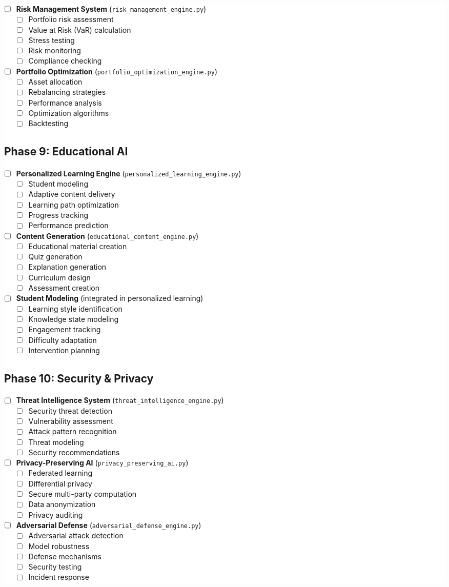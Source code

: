 - [ ] **Risk Management System** (`risk_management_engine.py`)
  - [ ] Portfolio risk assessment
  - [ ] Value at Risk (VaR) calculation
  - [ ] Stress testing
  - [ ] Risk monitoring
  - [ ] Compliance checking

- [ ] **Portfolio Optimization** (`portfolio_optimization_engine.py`)
  - [ ] Asset allocation
  - [ ] Rebalancing strategies
  - [ ] Performance analysis
  - [ ] Optimization algorithms
  - [ ] Backtesting

## **Phase 9: Educational AI**
- [ ] **Personalized Learning Engine** (`personalized_learning_engine.py`)
  - [ ] Student modeling
  - [ ] Adaptive content delivery
  - [ ] Learning path optimization
  - [ ] Progress tracking
  - [ ] Performance prediction

- [ ] **Content Generation** (`educational_content_engine.py`)
  - [ ] Educational material creation
  - [ ] Quiz generation
  - [ ] Explanation generation
  - [ ] Curriculum design
  - [ ] Assessment creation

- [ ] **Student Modeling** (integrated in personalized learning)
  - [ ] Learning style identification
  - [ ] Knowledge state modeling
  - [ ] Engagement tracking
  - [ ] Difficulty adaptation
  - [ ] Intervention planning

## **Phase 10: Security & Privacy**
- [ ] **Threat Intelligence System** (`threat_intelligence_engine.py`)
  - [ ] Security threat detection
  - [ ] Vulnerability assessment
  - [ ] Attack pattern recognition
  - [ ] Threat modeling
  - [ ] Security recommendations

- [ ] **Privacy-Preserving AI** (`privacy_preserving_ai.py`)
  - [ ] Federated learning
  - [ ] Differential privacy
  - [ ] Secure multi-party computation
  - [ ] Data anonymization
  - [ ] Privacy auditing

- [ ] **Adversarial Defense** (`adversarial_defense_engine.py`)
  - [ ] Adversarial attack detection
  - [ ] Model robustness
  - [ ] Defense mechanisms
  - [ ] Security testing
  - [ ] Incident response
